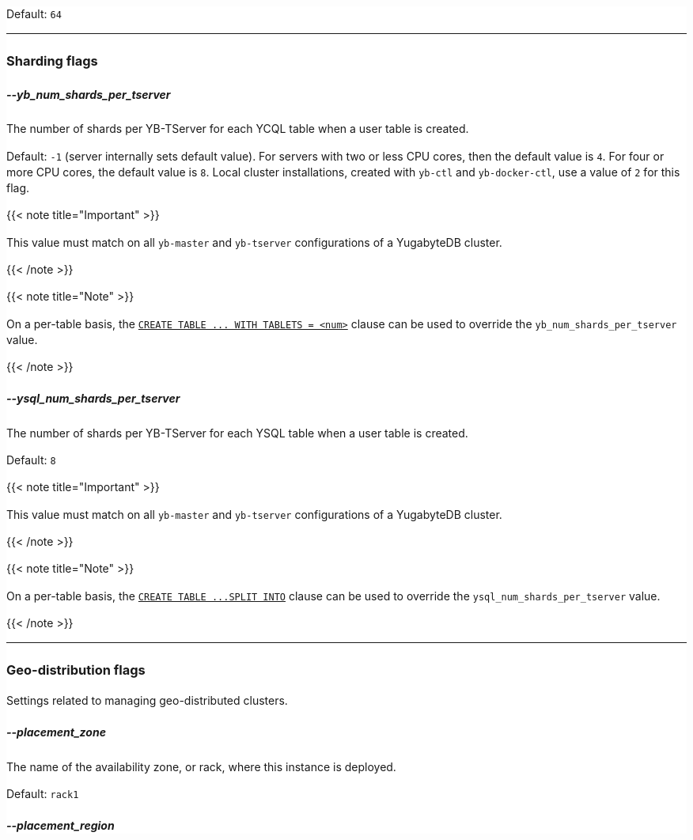 Default: `64`

---

### Sharding flags

##### --yb_num_shards_per_tserver

The number of shards per YB-TServer for each YCQL table when a user table is created.

Default: `-1` (server internally sets default value). For servers with two or less CPU cores, then the default value is `4`. For four or more CPU cores, the default value is `8`. Local cluster installations, created with `yb-ctl` and `yb-docker-ctl`, use a value of `2` for this flag.

{{< note title="Important" >}}

This value must match on all `yb-master` and `yb-tserver` configurations of a YugabyteDB cluster.

{{< /note >}}

{{< note title="Note" >}}

On a per-table basis, the [`CREATE TABLE ... WITH TABLETS = <num>`](../../../api/ycql/ddl_create_table/#create-a-table-specifying-the-number-of-tablets) clause can be used to override the `yb_num_shards_per_tserver` value.

{{< /note >}}

##### --ysql_num_shards_per_tserver

The number of shards per YB-TServer for each YSQL table when a user table is created.

Default: `8`

{{< note title="Important" >}}

This value must match on all `yb-master` and `yb-tserver` configurations of a YugabyteDB cluster.

{{< /note >}}

{{< note title="Note" >}}

On a per-table basis, the [`CREATE TABLE ...SPLIT INTO`](../../../api/ysql/commands/ddl_create_table/#split-into) clause can be used to override the `ysql_num_shards_per_tserver` value.

{{< /note >}}

---

### Geo-distribution flags

Settings related to managing geo-distributed clusters.

##### --placement_zone

The name of the availability zone, or rack, where this instance is deployed.

Default: `rack1`

##### --placement_region
